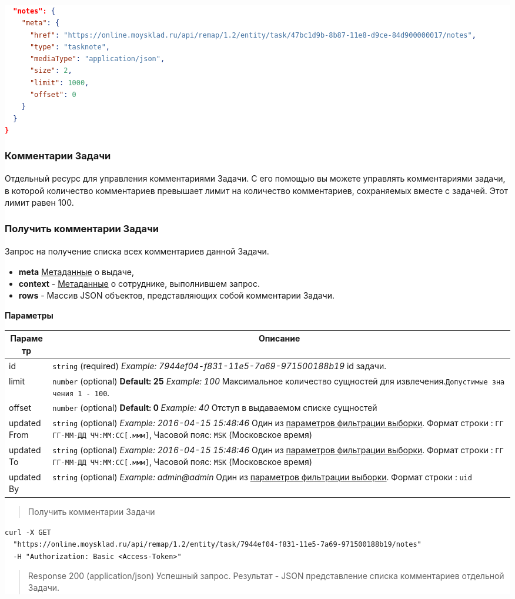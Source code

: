 ```json
  "notes": {
    "meta": {
      "href": "https://online.moysklad.ru/api/remap/1.2/entity/task/47bc1d9b-8b87-11e8-d9ce-84d900000017/notes",
      "type": "tasknote",
      "mediaType": "application/json",
      "size": 2,
      "limit": 1000,
      "offset": 0
    }
  }
}
```

### Комментарии Задачи 
Отдельный ресурс для управления комментариями Задачи. С его помощью вы можете управлять комментариями задачи, в которой количество комментариев превышает лимит на количество комментариев, сохраняемых вместе с задачей. Этот лимит равен 100.

### Получить комментарии Задачи 
Запрос на получение списка всех комментариев данной Задачи.

- **meta** [Метаданные](/#mojsklad-json-api-obschie-swedeniq-metadannye) о выдаче,
- **context** - [Метаданные](/#mojsklad-json-api-obschie-swedeniq-metadannye) о сотруднике, выполнившем запрос.
- **rows** - Массив JSON объектов, представляющих собой комментарии Задачи.

**Параметры**

|Параметр   |Описание   | 
|---|---|
|id |  `string` (required) *Example: 7944ef04-f831-11e5-7a69-971500188b19* id задачи.|
|   limit|   `number` (optional) **Default: 25** *Example: 100* Максимальное количество сущностей для извлечения.`Допустимые значения 1 - 100`.|
|   offset|   `number` (optional) **Default: 0** *Example: 40* Отступ в выдаваемом списке сущностей|
|   updatedFrom| `string` (optional) *Example: 2016-04-15 15:48:46* Один из [параметров фильтрации выборки](/#mojsklad-json-api-obschie-swedeniq-fil-traciq-wyborki-s-pomosch-u-parametra-filter). Формат строки : `ГГГГ-ММ-ДД ЧЧ:ММ:СС[.ммм]`, Часовой пояс: `MSK` (Московское время)|
|   updatedTo|   `string` (optional) *Example: 2016-04-15 15:48:46* Один из [параметров фильтрации выборки](/#mojsklad-json-api-obschie-swedeniq-fil-traciq-wyborki-s-pomosch-u-parametra-filter). Формат строки : `ГГГГ-ММ-ДД ЧЧ:ММ:СС[.ммм]`, Часовой пояс: `MSK` (Московское время)|
|   updatedBy|   `string` (optional) *Example: admin@admin* Один из [параметров фильтрации выборки](/#mojsklad-json-api-obschie-swedeniq-fil-traciq-wyborki-s-pomosch-u-parametra-filter). Формат строки : `uid`|

> Получить комментарии Задачи

```shell
curl -X GET
  "https://online.moysklad.ru/api/remap/1.2/entity/task/7944ef04-f831-11e5-7a69-971500188b19/notes"
  -H "Authorization: Basic <Access-Token>"
```
 
> Response 200 (application/json)
Успешный запрос. Результат - JSON представление списка комментариев отдельной Задачи.

